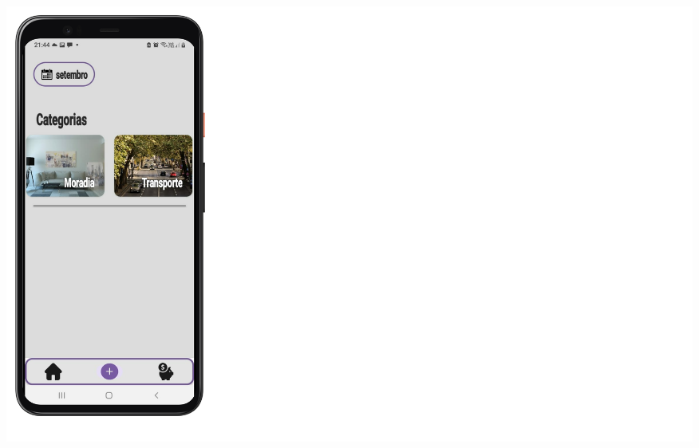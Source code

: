 <img alt="screenshot" width="30%" src="app/src/main/appscreenshots/WhatsApp%20Image%202023-09-25%20at%2021.52.55_google-pixel4-clearlywhite-portrait.png"/>